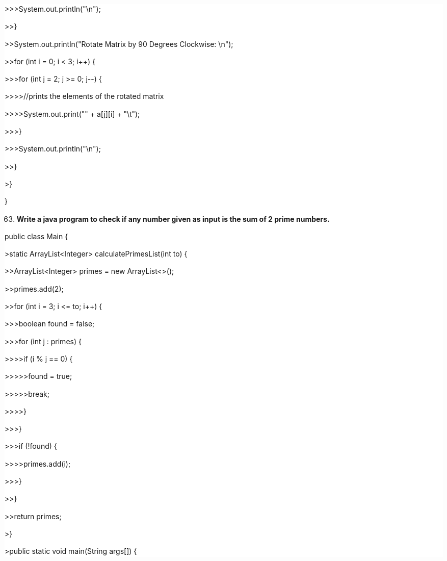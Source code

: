 \>\>\>System.out.println(\"\\n\");

\>\>}

\>\>System.out.println(\"Rotate Matrix by 90 Degrees Clockwise: \\n\");

\>\>for (int i = 0; i \< 3; i++) {

\>\>\>for (int j = 2; j \>= 0; j\--) {

\>\>\>\>//prints the elements of the rotated matrix

\>\>\>\>System.out.print(\"\" + a\[j\]\[i\] + \"\\t\");

\>\>\>}

\>\>\>System.out.println(\"\\n\");

\>\>}

\>}

}

63. **Write a java program to check if any number given as input is the
    sum of 2 prime numbers.**

public class Main {

\>static ArrayList\<Integer\> calculatePrimesList(int to) {

\>\>ArrayList\<Integer\> primes = new ArrayList\<\>();

\>\>primes.add(2);

\>\>for (int i = 3; i \<= to; i++) {

\>\>\>boolean found = false;

\>\>\>for (int j : primes) {

\>\>\>\>if (i % j == 0) {

\>\>\>\>\>found = true;

\>\>\>\>\>break;

\>\>\>\>}

\>\>\>}

\>\>\>if (!found) {

\>\>\>\>primes.add(i);

\>\>\>}

\>\>}

\>\>return primes;

\>}

\>public static void main(String args\[\]) {
